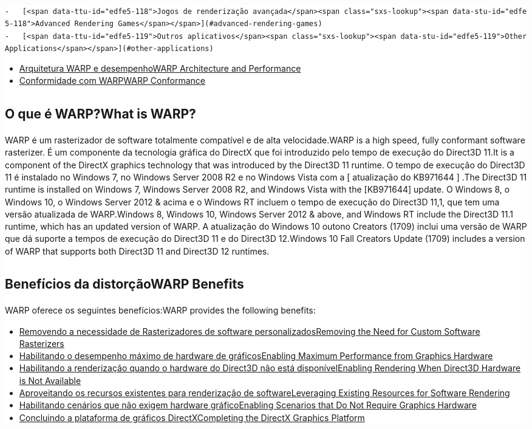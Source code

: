     -   [<span data-ttu-id="edfe5-118">Jogos de renderização avançada</span><span class="sxs-lookup"><span data-stu-id="edfe5-118">Advanced Rendering Games</span></span>](#advanced-rendering-games)
    -   [<span data-ttu-id="edfe5-119">Outros aplicativos</span><span class="sxs-lookup"><span data-stu-id="edfe5-119">Other Applications</span></span>](#other-applications)
-   [<span data-ttu-id="edfe5-120">Arquitetura WARP e desempenho</span><span class="sxs-lookup"><span data-stu-id="edfe5-120">WARP Architecture and Performance</span></span>](#warp-architecture-and-performance)
-   [<span data-ttu-id="edfe5-121">Conformidade com WARP</span><span class="sxs-lookup"><span data-stu-id="edfe5-121">WARP Conformance</span></span>](#warp-conformance)

## <a name="what-is-warp"></a><span data-ttu-id="edfe5-122">O que é WARP?</span><span class="sxs-lookup"><span data-stu-id="edfe5-122">What is WARP?</span></span>

<span data-ttu-id="edfe5-123">WARP é um rasterizador de software totalmente compatível e de alta velocidade.</span><span class="sxs-lookup"><span data-stu-id="edfe5-123">WARP is a high speed, fully conformant software rasterizer.</span></span> <span data-ttu-id="edfe5-124">É um componente da tecnologia gráfica do DirectX que foi introduzido pelo tempo de execução do Direct3D 11.</span><span class="sxs-lookup"><span data-stu-id="edfe5-124">It is a component of the DirectX graphics technology that was introduced by the Direct3D 11 runtime.</span></span> <span data-ttu-id="edfe5-125">O tempo de execução do Direct3D 11 é instalado no Windows 7, no Windows Server 2008 R2 e no Windows Vista com a \[ atualização do KB971644 \] .</span><span class="sxs-lookup"><span data-stu-id="edfe5-125">The Direct3D 11 runtime is installed on Windows 7, Windows Server 2008 R2, and Windows Vista with the \[KB971644\] update.</span></span> <span data-ttu-id="edfe5-126">O Windows 8, o Windows 10, o Windows Server 2012 & acima e o Windows RT incluem o tempo de execução do Direct3D 11,1, que tem uma versão atualizada de WARP.</span><span class="sxs-lookup"><span data-stu-id="edfe5-126">Windows 8, Windows 10, Windows Server 2012 & above, and Windows RT include the Direct3D 11.1 runtime, which has an updated version of WARP.</span></span> <span data-ttu-id="edfe5-127">A atualização do Windows 10 outono Creators (1709) inclui uma versão de WARP que dá suporte a tempos de execução do Direct3D 11 e do Direct3D 12.</span><span class="sxs-lookup"><span data-stu-id="edfe5-127">Windows 10 Fall Creators Update (1709) includes a version of WARP that supports both Direct3D 11 and Direct3D 12 runtimes.</span></span>

## <a name="warp-benefits"></a><span data-ttu-id="edfe5-128">Benefícios da distorção</span><span class="sxs-lookup"><span data-stu-id="edfe5-128">WARP Benefits</span></span>

<span data-ttu-id="edfe5-129">WARP oferece os seguintes benefícios:</span><span class="sxs-lookup"><span data-stu-id="edfe5-129">WARP provides the following benefits:</span></span>

-   [<span data-ttu-id="edfe5-130">Removendo a necessidade de Rasterizadores de software personalizados</span><span class="sxs-lookup"><span data-stu-id="edfe5-130">Removing the Need for Custom Software Rasterizers</span></span>](#removing-the-need-for-custom-software-rasterizers)
-   [<span data-ttu-id="edfe5-131">Habilitando o desempenho máximo de hardware de gráficos</span><span class="sxs-lookup"><span data-stu-id="edfe5-131">Enabling Maximum Performance from Graphics Hardware</span></span>](#enabling-maximum-performance-from-graphics-hardware)
-   [<span data-ttu-id="edfe5-132">Habilitando a renderização quando o hardware do Direct3D não está disponível</span><span class="sxs-lookup"><span data-stu-id="edfe5-132">Enabling Rendering When Direct3D Hardware is Not Available</span></span>](#enabling-rendering-when-direct3d-hardware-is-not-available)
-   [<span data-ttu-id="edfe5-133">Aproveitando os recursos existentes para renderização de software</span><span class="sxs-lookup"><span data-stu-id="edfe5-133">Leveraging Existing Resources for Software Rendering</span></span>](#leveraging-existing-resources-for-software-rendering)
-   [<span data-ttu-id="edfe5-134">Habilitando cenários que não exigem hardware gráfico</span><span class="sxs-lookup"><span data-stu-id="edfe5-134">Enabling Scenarios that Do Not Require Graphics Hardware</span></span>](#enabling-scenarios-that-do-not-require-graphics-hardware)
-   [<span data-ttu-id="edfe5-135">Concluindo a plataforma de gráficos DirectX</span><span class="sxs-lookup"><span data-stu-id="edfe5-135">Completing the DirectX Graphics Platform</span></span>](#completing-the-directx-graphics-platform)
